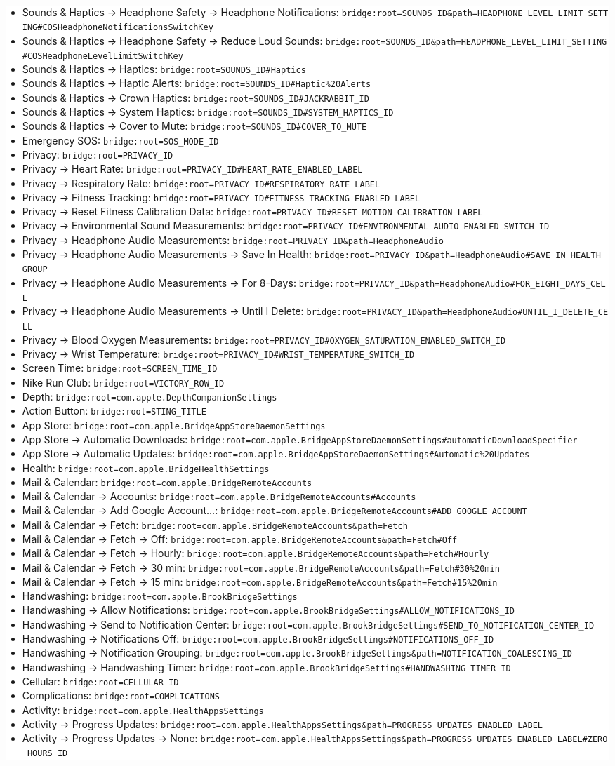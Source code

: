 - Sounds & Haptics → Headphone Safety → Headphone Notifications: `bridge:root=SOUNDS_ID&path=HEADPHONE_LEVEL_LIMIT_SETTING#COSHeadphoneNotificationsSwitchKey`
- Sounds & Haptics → Headphone Safety → Reduce Loud Sounds: `bridge:root=SOUNDS_ID&path=HEADPHONE_LEVEL_LIMIT_SETTING#COSHeadphoneLevelLimitSwitchKey`
- Sounds & Haptics → Haptics: `bridge:root=SOUNDS_ID#Haptics`
- Sounds & Haptics → Haptic Alerts: `bridge:root=SOUNDS_ID#Haptic%20Alerts`
- Sounds & Haptics → Crown Haptics: `bridge:root=SOUNDS_ID#JACKRABBIT_ID`
- Sounds & Haptics → System Haptics: `bridge:root=SOUNDS_ID#SYSTEM_HAPTICS_ID`
- Sounds & Haptics → Cover to Mute: `bridge:root=SOUNDS_ID#COVER_TO_MUTE`
- Emergency SOS: `bridge:root=SOS_MODE_ID`
- Privacy: `bridge:root=PRIVACY_ID`
- Privacy → Heart Rate: `bridge:root=PRIVACY_ID#HEART_RATE_ENABLED_LABEL`
- Privacy → Respiratory Rate: `bridge:root=PRIVACY_ID#RESPIRATORY_RATE_LABEL`
- Privacy → Fitness Tracking: `bridge:root=PRIVACY_ID#FITNESS_TRACKING_ENABLED_LABEL`
- Privacy → Reset Fitness Calibration Data: `bridge:root=PRIVACY_ID#RESET_MOTION_CALIBRATION_LABEL`
- Privacy → Environmental Sound Measurements: `bridge:root=PRIVACY_ID#ENVIRONMENTAL_AUDIO_ENABLED_SWITCH_ID`
- Privacy → Headphone Audio Measurements: `bridge:root=PRIVACY_ID&path=HeadphoneAudio`
- Privacy → Headphone Audio Measurements → Save In Health: `bridge:root=PRIVACY_ID&path=HeadphoneAudio#SAVE_IN_HEALTH_GROUP`
- Privacy → Headphone Audio Measurements → For 8-Days: `bridge:root=PRIVACY_ID&path=HeadphoneAudio#FOR_EIGHT_DAYS_CELL`
- Privacy → Headphone Audio Measurements → Until I Delete: `bridge:root=PRIVACY_ID&path=HeadphoneAudio#UNTIL_I_DELETE_CELL`
- Privacy → Blood Oxygen Measurements: `bridge:root=PRIVACY_ID#OXYGEN_SATURATION_ENABLED_SWITCH_ID`
- Privacy → Wrist Temperature: `bridge:root=PRIVACY_ID#WRIST_TEMPERATURE_SWITCH_ID`
- Screen Time: `bridge:root=SCREEN_TIME_ID`
- Nike Run Club: `bridge:root=VICTORY_ROW_ID`
- Depth: `bridge:root=com.apple.DepthCompanionSettings`
- Action Button: `bridge:root=STING_TITLE`
- App Store: `bridge:root=com.apple.BridgeAppStoreDaemonSettings`
- App Store → Automatic Downloads: `bridge:root=com.apple.BridgeAppStoreDaemonSettings#automaticDownloadSpecifier`
- App Store → Automatic Updates: `bridge:root=com.apple.BridgeAppStoreDaemonSettings#Automatic%20Updates`
- Health: `bridge:root=com.apple.BridgeHealthSettings`
- Mail & Calendar: `bridge:root=com.apple.BridgeRemoteAccounts`
- Mail & Calendar → Accounts: `bridge:root=com.apple.BridgeRemoteAccounts#Accounts`
- Mail & Calendar → Add Google Account...: `bridge:root=com.apple.BridgeRemoteAccounts#ADD_GOOGLE_ACCOUNT`
- Mail & Calendar → Fetch: `bridge:root=com.apple.BridgeRemoteAccounts&path=Fetch`
- Mail & Calendar → Fetch → Off: `bridge:root=com.apple.BridgeRemoteAccounts&path=Fetch#Off`
- Mail & Calendar → Fetch → Hourly: `bridge:root=com.apple.BridgeRemoteAccounts&path=Fetch#Hourly`
- Mail & Calendar → Fetch → 30 min: `bridge:root=com.apple.BridgeRemoteAccounts&path=Fetch#30%20min`
- Mail & Calendar → Fetch → 15 min: `bridge:root=com.apple.BridgeRemoteAccounts&path=Fetch#15%20min`
- Handwashing: `bridge:root=com.apple.BrookBridgeSettings`
- Handwashing → Allow Notifications: `bridge:root=com.apple.BrookBridgeSettings#ALLOW_NOTIFICATIONS_ID`
- Handwashing → Send to Notification Center: `bridge:root=com.apple.BrookBridgeSettings#SEND_TO_NOTIFICATION_CENTER_ID`
- Handwashing → Notifications Off: `bridge:root=com.apple.BrookBridgeSettings#NOTIFICATIONS_OFF_ID`
- Handwashing → Notification Grouping: `bridge:root=com.apple.BrookBridgeSettings&path=NOTIFICATION_COALESCING_ID`
- Handwashing → Handwashing Timer: `bridge:root=com.apple.BrookBridgeSettings#HANDWASHING_TIMER_ID`
- Cellular: `bridge:root=CELLULAR_ID`
- Complications: `bridge:root=COMPLICATIONS`
- Activity: `bridge:root=com.apple.HealthAppsSettings`
- Activity → Progress Updates: `bridge:root=com.apple.HealthAppsSettings&path=PROGRESS_UPDATES_ENABLED_LABEL`
- Activity → Progress Updates → None: `bridge:root=com.apple.HealthAppsSettings&path=PROGRESS_UPDATES_ENABLED_LABEL#ZERO_HOURS_ID`